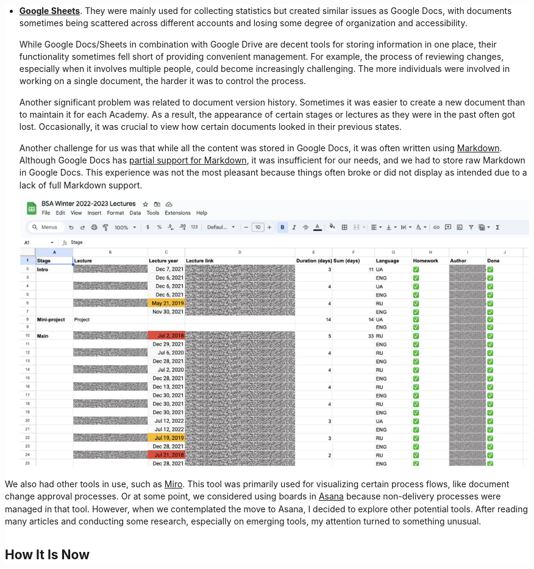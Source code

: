 - [**Google Sheets**](https://www.google.com/sheets/about/). They were mainly used for collecting statistics but created similar issues as Google Docs, with documents sometimes being scattered across different accounts and losing some degree of organization and accessibility.

  While Google Docs/Sheets in combination with Google Drive are decent tools for storing information in one place, their functionality sometimes fell short of providing convenient management. For example, the process of reviewing changes, especially when it involves multiple people, could become increasingly challenging. The more individuals were involved in working on a single document, the harder it was to control the process.

  Another significant problem was related to document version history. Sometimes it was easier to create a new document than to maintain it for each Academy. As a result, the appearance of certain stages or lectures as they were in the past often got lost. Occasionally, it was crucial to view how certain documents looked in their previous states.

  Another challenge for us was that while all the content was stored in Google Docs, it was often written using [Markdown](https://www.markdownguide.org/). Although Google Docs has [partial support for Markdown](https://support.google.com/docs/answer/12014036), it was insufficient for our needs, and we had to store raw Markdown in Google Docs. This experience was not the most pleasant because things often broke or did not display as intended due to a lack of full Markdown support.

  ![Google Sheets.](images/google-sheets.png)

We also had other tools in use, such as [Miro](https://miro.com/). This tool was primarily used for visualizing certain process flows, like document change approval processes. Or at some point, we considered using boards in [Asana](asana.com) because non-delivery processes were managed in that tool. However, when we contemplated the move to Asana, I decided to explore other potential tools. After reading many articles and conducting some research, especially on emerging tools, my attention turned to something unusual.

## How It Is Now
